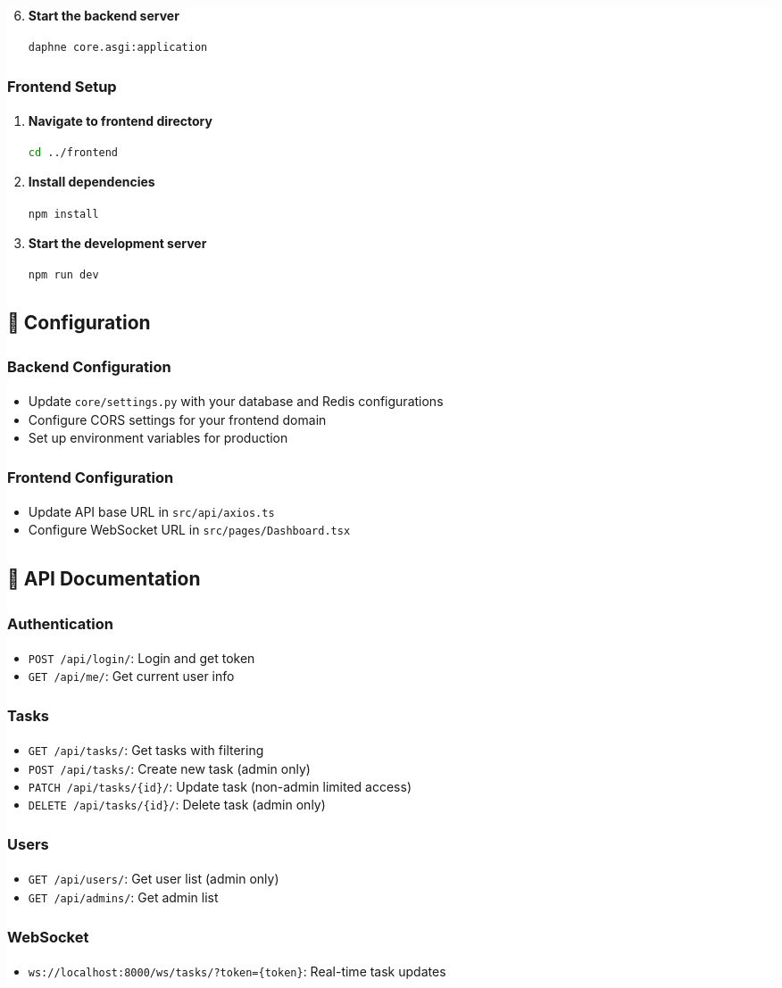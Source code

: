 6. **Start the backend server**
   ```bash
   daphne core.asgi:application
   ```

### Frontend Setup

1. **Navigate to frontend directory**
   ```bash
   cd ../frontend
   ```

2. **Install dependencies**
   ```bash
   npm install
   ```

3. **Start the development server**
   ```bash
   npm run dev
   ```

## 🔧 Configuration

### Backend Configuration
- Update `core/settings.py` with your database and Redis configurations
- Configure CORS settings for your frontend domain
- Set up environment variables for production

### Frontend Configuration
- Update API base URL in `src/api/axios.ts`
- Configure WebSocket URL in `src/pages/Dashboard.tsx`

## 📖 API Documentation

### Authentication
- `POST /api/login/`: Login and get token
- `GET /api/me/`: Get current user info

### Tasks
- `GET /api/tasks/`: Get tasks with filtering
- `POST /api/tasks/`: Create new task (admin only)
- `PATCH /api/tasks/{id}/`: Update task (non-admin limited access)
- `DELETE /api/tasks/{id}/`: Delete task (admin only)

### Users
- `GET /api/users/`: Get user list (admin only)
- `GET /api/admins/`: Get admin list

### WebSocket
- `ws://localhost:8000/ws/tasks/?token={token}`: Real-time task updates

